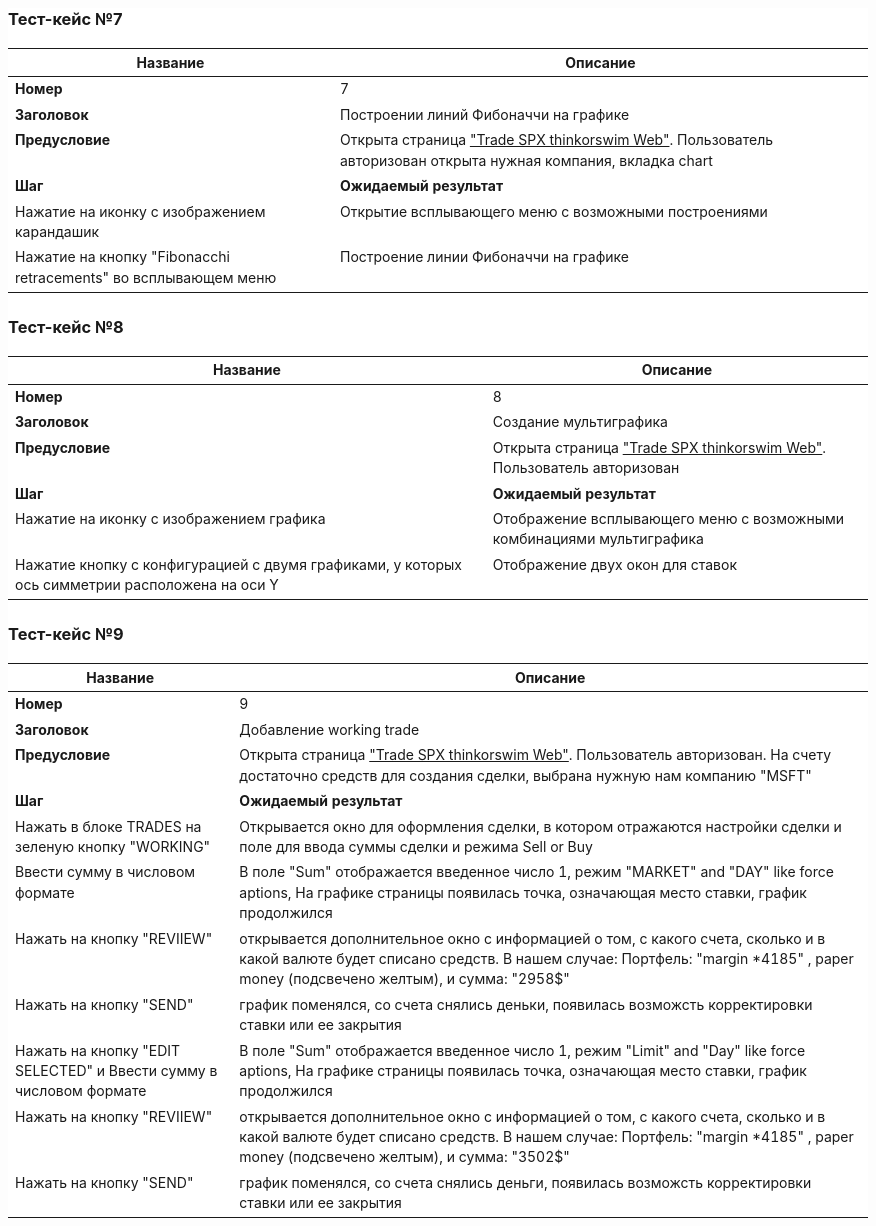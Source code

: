 ### Тест-кейс №7

| **Название** 	| **Описание** 	|
|---	|---	|
| **Номер** 	| 7 	|
| **Заголовок** 	| Построении линий Фибоначчи на графике 	|
| **Предусловие** 	| Открыта страница ["Trade SPX thinkorswim Web"](https://trade.thinkorswim.com/?symbol=SPX). Пользователь авторизован открыта нужная компания, вкладка chart	|
| **Шаг** 	| **Ожидаемый результат** 	|
| Нажатие на иконку с изображением карандашик| Открытие всплывающего меню с возможными построениями 	|
| Нажатие на кнопку "Fibonacchi retracements" во всплывающем меню 	| Построение линии Фибоначчи на графике 	|

### Тест-кейс №8

| **Название** 	| **Описание** 	|
|---	|---	|
| **Номер** 	| 8 	|
| **Заголовок** 	| Создание мультиграфика 	|
| **Предусловие** 	| Открыта страница ["Trade SPX thinkorswim Web"](https://trade.thinkorswim.com/?symbol=SPX). Пользователь авторизован 	|
| **Шаг** 	| **Ожидаемый результат** 	|
| Нажатие на иконку  с изображением графика 	| Отображение всплывающего меню с возможными комбинациями мультиграфика 	|
| Нажатие кнопку с конфигурацией с двумя графиками, у которых ось симметрии расположена на оси Y 	| Отображение двух окон для ставок 	|

### Тест-кейс №9

| **Название** 	| **Описание** 	|
|---	|---	|
| **Номер** 	| 9 	|
| **Заголовок** 	| Добавление working trade 	|
| **Предусловие** 	| Открыта страница ["Trade SPX thinkorswim Web"](https://trade.thinkorswim.com/?symbol=SPX). Пользователь авторизован. На счету достаточно средств для создания сделки, выбрана нужную нам компанию "MSFT" 	|
| **Шаг** 	| **Ожидаемый результат** 	|
| Нажать в блоке TRADES на зеленую кнопку "WORKING" | Открывается окно для оформления сделки, в котором отражаются настройки сделки и поле для ввода суммы сделки и режима Sell or Buy	|
| Ввести сумму в числовом формате	| В поле "Sum" отображается введенное число 1, режим "MARKET" and "DAY" like force aptions, На графике страницы появилась точка, означающая место ставки, график продолжился|
| Нажать на кнопку "REVIIEW" 	| открывается дополнительное окно с информацией о том, с какого счета, сколько и в какой валюте будет списано средств. В нашем случае: Портфель: "margin *4185" , paper money (подсвечено желтым),  и сумма: "2958$" |
| Нажать на кнопку "SEND" 	| график поменялся, со счета снялись деньки, появилась возможсть корректировки ставки или ее закрытия |
| Нажать на кнопку "EDIT SELECTED" и Ввести сумму в числовом формате	| В поле "Sum" отображается введенное число 1, режим "Limit" and "Day" like force aptions, На графике страницы появилась точка, означающая место ставки, график продолжился|
| Нажать на кнопку "REVIIEW" 	| открывается дополнительное окно с информацией о том, с какого счета, сколько и в какой валюте будет списано средств. В нашем случае: Портфель: "margin *4185" , paper money (подсвечено желтым),  и сумма: "3502$" |
| Нажать на кнопку "SEND" 	| график поменялся, со счета снялись деньги, появилась возможсть корректировки ставки или ее закрытия|
